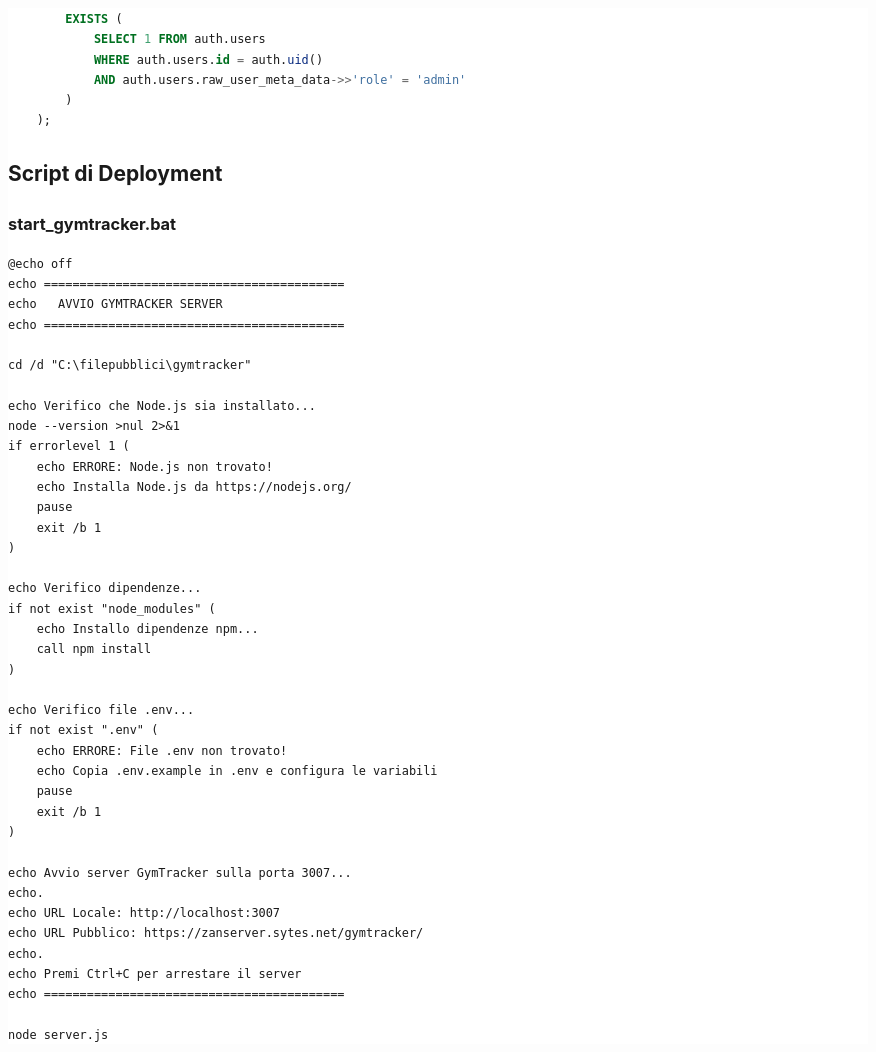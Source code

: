 ```sql
        EXISTS (
            SELECT 1 FROM auth.users 
            WHERE auth.users.id = auth.uid() 
            AND auth.users.raw_user_meta_data->>'role' = 'admin'
        )
    );
```

## Script di Deployment

### start_gymtracker.bat

```batch
@echo off
echo ==========================================
echo   AVVIO GYMTRACKER SERVER
echo ==========================================

cd /d "C:\filepubblici\gymtracker"

echo Verifico che Node.js sia installato...
node --version >nul 2>&1
if errorlevel 1 (
    echo ERRORE: Node.js non trovato!
    echo Installa Node.js da https://nodejs.org/
    pause
    exit /b 1
)

echo Verifico dipendenze...
if not exist "node_modules" (
    echo Installo dipendenze npm...
    call npm install
)

echo Verifico file .env...
if not exist ".env" (
    echo ERRORE: File .env non trovato!
    echo Copia .env.example in .env e configura le variabili
    pause
    exit /b 1
)

echo Avvio server GymTracker sulla porta 3007...
echo.
echo URL Locale: http://localhost:3007
echo URL Pubblico: https://zanserver.sytes.net/gymtracker/
echo.
echo Premi Ctrl+C per arrestare il server
echo ==========================================

node server.js
```
